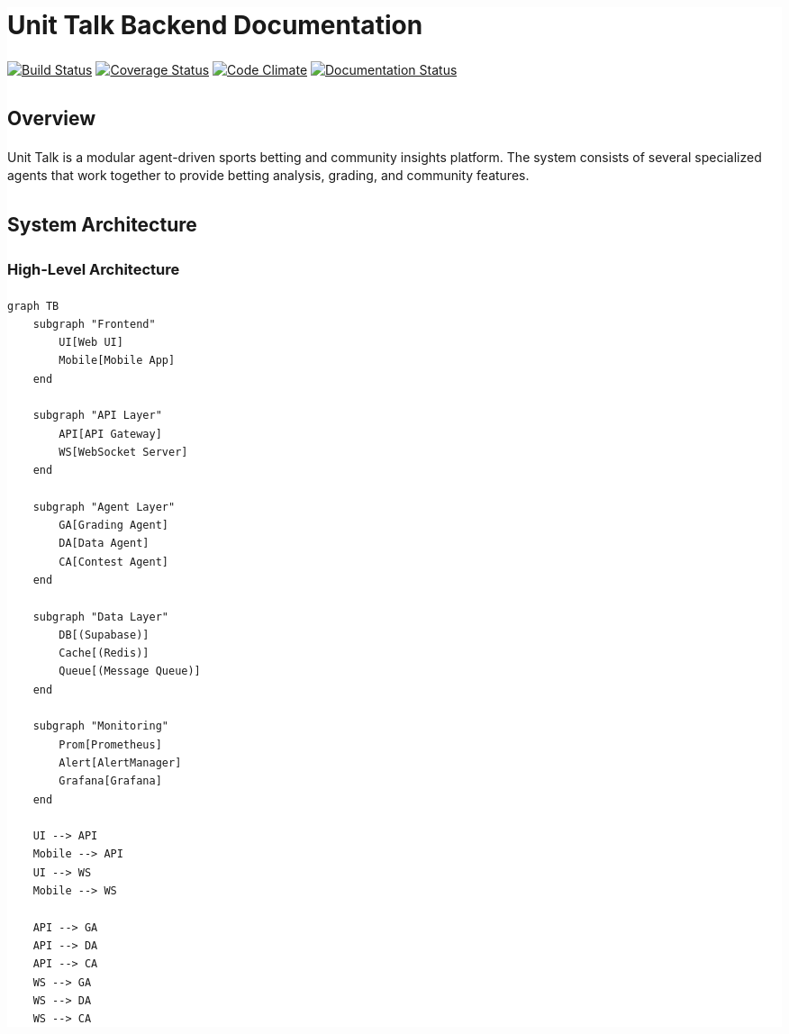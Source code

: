 # Unit Talk Backend Documentation

[![Build Status](https://github.com/unit-talk/backend/workflows/CI/badge.svg)](https://github.com/unit-talk/backend/actions)
[![Coverage Status](https://coveralls.io/repos/github/unit-talk/backend/badge.svg?branch=main)](https://coveralls.io/github/unit-talk/backend?branch=main)
[![Code Climate](https://codeclimate.com/github/unit-talk/backend/badges/gpa.svg)](https://codeclimate.com/github/unit-talk/backend)
[![Documentation Status](https://readthedocs.org/projects/unit-talk/badge/?version=latest)](https://unit-talk.readthedocs.io/en/latest/?badge=latest)

## Overview
Unit Talk is a modular agent-driven sports betting and community insights platform. The system consists of several specialized agents that work together to provide betting analysis, grading, and community features.

## System Architecture

### High-Level Architecture
```mermaid
graph TB
    subgraph "Frontend"
        UI[Web UI]
        Mobile[Mobile App]
    end

    subgraph "API Layer"
        API[API Gateway]
        WS[WebSocket Server]
    end

    subgraph "Agent Layer"
        GA[Grading Agent]
        DA[Data Agent]
        CA[Contest Agent]
    end

    subgraph "Data Layer"
        DB[(Supabase)]
        Cache[(Redis)]
        Queue[(Message Queue)]
    end

    subgraph "Monitoring"
        Prom[Prometheus]
        Alert[AlertManager]
        Grafana[Grafana]
    end

    UI --> API
    Mobile --> API
    UI --> WS
    Mobile --> WS

    API --> GA
    API --> DA
    API --> CA
    WS --> GA
    WS --> DA
    WS --> CA

```